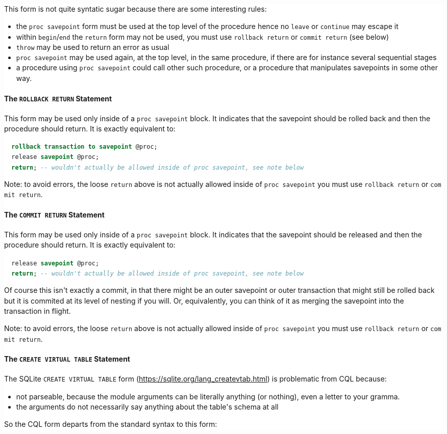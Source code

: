 This form is not quite syntatic sugar because there are some interesting rules:

* the `proc savepoint` form must be used at the top level of the procedure hence no `leave` or `continue` may escape it
* within `begin`/`end` the `return` form may not be used, you must use `rollback return` or `commit return` (see below)
* `throw` may be used to return an error as usual
* `proc savepoint` may be used again, at the top level, in the same procedure, if there are for instance several sequential stages
* a procedure using `proc savepoint` could call other such procedure, or a procedure that manipulates savepoints in some other way.

#### The `ROLLBACK RETURN` Statement

This form may be used only inside of  a `proc savepoint` block.  It indicates that the savepoint should be rolled back and then the procedure
should return.  It is exactly equivalent to:

```sql
  rollback transaction to savepoint @proc;
  release savepoint @proc;
  return; -- wouldn't actually be allowed inside of proc savepoint, see note below
```

Note: to avoid errors, the loose `return` above is not actually allowed inside of `proc savepoint` you must use `rollback return` or `commit return`.

#### The `COMMIT RETURN` Statement

This form may be used only inside of  a `proc savepoint` block.  It indicates that the savepoint should be released and then the procedure
should return.  It is exactly equivalent to:

```sql
  release savepoint @proc;
  return; -- wouldn't actually be allowed inside of proc savepoint, see note below
```

Of course this isn't exactly a commit, in that there might be an outer savepoint or outer transaction that might
still be rolled back but it is commited at its level of nesting if you will.  Or, equivalently, you can think of
it as merging the savepoint into the transaction in flight.

Note: to avoid errors, the loose `return` above is not actually allowed inside of `proc savepoint` you must use `rollback return` or `commit return`.

#### The `CREATE VIRTUAL TABLE` Statement

The SQLite `CREATE VIRTUAL TABLE` form (https://sqlite.org/lang_createvtab.html) is problematic from CQL because:

* not parseable, because the module arguments can be literally anything (or nothing), even a letter to your gramma.
* the arguments do not necessarily say anything about the table's schema at all

So the CQL form departs from the standard syntax to this form:
